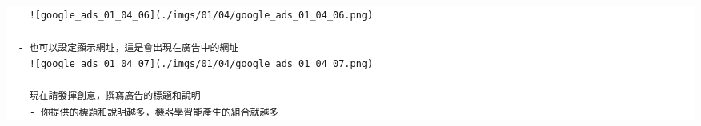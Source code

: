         ![google_ads_01_04_06](./imgs/01/04/google_ads_01_04_06.png)
      
      - 也可以設定顯示網址，這是會出現在廣告中的網址
        ![google_ads_01_04_07](./imgs/01/04/google_ads_01_04_07.png)

      - 現在請發揮創意，撰寫廣告的標題和說明
        - 你提供的標題和說明越多，機器學習能產生的組合就越多